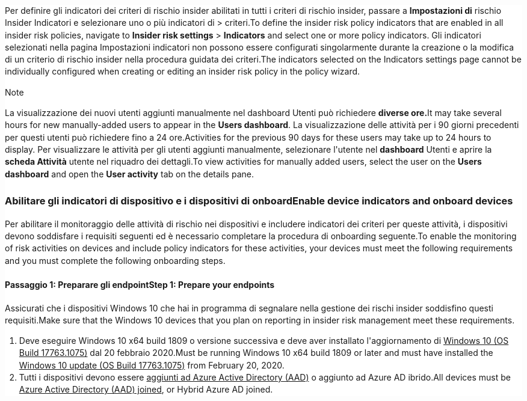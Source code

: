 <span data-ttu-id="d716c-173">Per definire gli indicatori dei criteri di rischio insider abilitati in tutti i criteri di rischio insider, passare a **Impostazioni di** rischio Insider Indicatori e selezionare uno o più indicatori di  >   criteri.</span><span class="sxs-lookup"><span data-stu-id="d716c-173">To define the insider risk policy indicators that are enabled in all insider risk policies, navigate to **Insider risk settings** > **Indicators** and select one or more policy indicators.</span></span> <span data-ttu-id="d716c-174">Gli indicatori selezionati nella pagina Impostazioni indicatori non possono essere configurati singolarmente durante la creazione o la modifica di un criterio di rischio insider nella procedura guidata dei criteri.</span><span class="sxs-lookup"><span data-stu-id="d716c-174">The indicators selected on the Indicators settings page cannot be individually configured when creating or editing an insider risk policy in the policy wizard.</span></span>

>[!NOTE]
><span data-ttu-id="d716c-175">La visualizzazione dei nuovi utenti aggiunti manualmente nel dashboard Utenti può richiedere **diverse ore.**</span><span class="sxs-lookup"><span data-stu-id="d716c-175">It may take several hours for new manually-added users to appear in the **Users dashboard**.</span></span> <span data-ttu-id="d716c-176">La visualizzazione delle attività per i 90 giorni precedenti per questi utenti può richiedere fino a 24 ore.</span><span class="sxs-lookup"><span data-stu-id="d716c-176">Activities for the previous 90 days for these users may take up to 24 hours to display.</span></span> <span data-ttu-id="d716c-177">Per visualizzare le attività per gli utenti aggiunti manualmente, selezionare l'utente nel **dashboard** Utenti e aprire la **scheda Attività** utente nel riquadro dei dettagli.</span><span class="sxs-lookup"><span data-stu-id="d716c-177">To view activities for manually added users, select the user on the **Users dashboard** and open the **User activity** tab on the details pane.</span></span>

### <a name="enable-device-indicators-and-onboard-devices"></a><span data-ttu-id="d716c-178">Abilitare gli indicatori di dispositivo e i dispositivi di onboard</span><span class="sxs-lookup"><span data-stu-id="d716c-178">Enable device indicators and onboard devices</span></span>
<span data-ttu-id="d716c-179"><a name="OnboardDevices"> </a></span><span class="sxs-lookup"><span data-stu-id="d716c-179"><a name="OnboardDevices"> </a></span></span>

<span data-ttu-id="d716c-180">Per abilitare il monitoraggio delle attività di rischio nei dispositivi e includere indicatori dei criteri per queste attività, i dispositivi devono soddisfare i requisiti seguenti ed è necessario completare la procedura di onboarding seguente.</span><span class="sxs-lookup"><span data-stu-id="d716c-180">To enable the monitoring of risk activities on devices and include policy indicators for these activities, your devices must meet the following requirements and you must complete the following onboarding steps.</span></span>

#### <a name="step-1-prepare-your-endpoints"></a><span data-ttu-id="d716c-181">Passaggio 1: Preparare gli endpoint</span><span class="sxs-lookup"><span data-stu-id="d716c-181">Step 1: Prepare your endpoints</span></span>

<span data-ttu-id="d716c-182">Assicurati che i dispositivi Windows 10 che hai in programma di segnalare nella gestione dei rischi insider soddisfino questi requisiti.</span><span class="sxs-lookup"><span data-stu-id="d716c-182">Make sure that the Windows 10 devices that you plan on reporting in insider risk management meet these requirements.</span></span>

1. <span data-ttu-id="d716c-183">Deve eseguire Windows 10 x64 build 1809 o versione successiva e deve aver installato l'aggiornamento di [Windows 10 (OS Build 17763.1075)](https://support.microsoft.com/help/4537818/windows-10-update-kb4537818) dal 20 febbraio 2020.</span><span class="sxs-lookup"><span data-stu-id="d716c-183">Must be running Windows 10 x64 build 1809 or later and must have installed the [Windows 10 update (OS Build 17763.1075)](https://support.microsoft.com/help/4537818/windows-10-update-kb4537818) from February 20, 2020.</span></span>
2. <span data-ttu-id="d716c-184">Tutti i dispositivi devono essere [aggiunti ad Azure Active Directory (AAD)](/azure/active-directory/devices/concept-azure-ad-join) o aggiunto ad Azure AD ibrido.</span><span class="sxs-lookup"><span data-stu-id="d716c-184">All devices must be [Azure Active Directory (AAD) joined](/azure/active-directory/devices/concept-azure-ad-join), or Hybrid Azure AD joined.</span></span>